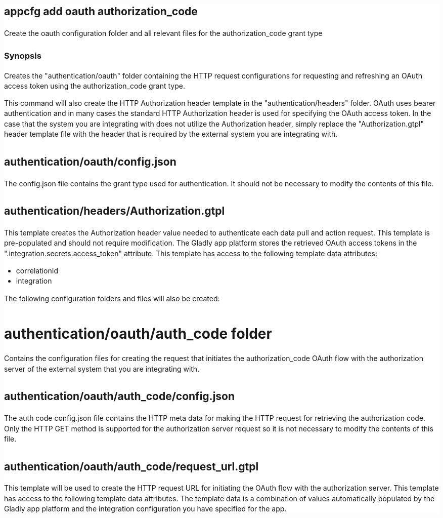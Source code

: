 ## appcfg add oauth authorization_code

Create the oauth configuration folder and all relevant files for the authorization_code grant type

### Synopsis

Creates the "authentication/oauth" folder containing the HTTP request configurations
for requesting and refreshing an OAuth access token using the authorization_code
grant type.

This command will also create the HTTP Authorization header template in the
"authentication/headers" folder. OAuth uses bearer authentication and in many
cases the standard HTTP Authorization header is used for specifying the OAuth
access token. In the case that the system you are integrating with does not
utilize the Authorization header, simply replace the "Authorization.gtpl"
header template file with the header that is required by the external system
you are integrating with.

authentication/oauth/config.json
--------------------------------
The config.json file contains the grant type used for authentication. It should
not be necessary to modify the contents of this file.

authentication/headers/Authorization.gtpl
-----------------------------------------
This template creates the Authorization header value needed to authenticate each
data pull and action request. This template is pre-populated and should not
require modification. The Gladly app platform stores the retrieved OAuth access
tokens in the ".integration.secrets.access_token" attribute. This template has
access to the following template data attributes:

- correlationId
- integration

The following configuration folders and files will also be created:

# authentication/oauth/auth_code folder

Contains the configuration files for creating the request that initiates the
authorization_code OAuth flow with the authorization server of the external
system that you are integrating with.

authentication/oauth/auth_code/config.json
------------------------------------------
The auth code config.json file contains the HTTP meta data for making
the HTTP request for retrieving the authorization code. Only the HTTP GET
method is supported for the authorization server request so it is not
necessary to modify the contents of this file.

authentication/oauth/auth_code/request_url.gtpl
-----------------------------------------------
This template will be used to create the HTTP request URL for initiating the
OAuth flow with the authorization server. This template has access to the
following template data attributes. The template data is a combination of
values automatically populated by the Gladly app platform and the integration
configuration you have specified for the app.

